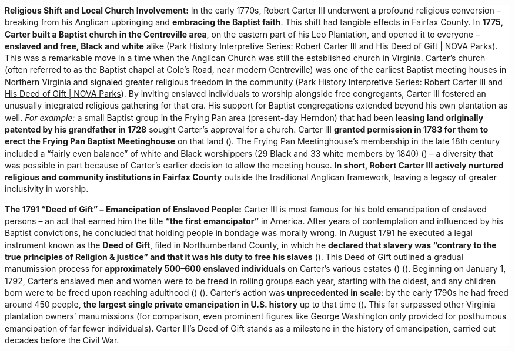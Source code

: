 **Religious Shift and Local Church Involvement:** In the early 1770s, Robert Carter III underwent a profound religious conversion – breaking from his Anglican upbringing and **embracing the Baptist faith**. This shift had tangible effects in Fairfax County. In **1775, Carter built a Baptist church in the Centreville area**, on the eastern part of his Leo Plantation, and opened it to everyone – **enslaved and free, Black and white** alike ([Park History Interpretive Series: Robert Carter III and His Deed of Gift | NOVA Parks](https://www.novaparks.com/parks/bull-run-regional-park/things-to-do/park-history-interpretive-series-robert-carter-iii-and#:~:text=faith,have%20been%20on%20park%20land)). This was a remarkable move in a time when the Anglican Church was still the established church in Virginia. Carter’s church (often referred to as the Baptist chapel at Cole’s Road, near modern Centreville) was one of the earliest Baptist meeting houses in Northern Virginia and signaled greater religious freedom in the community ([Park History Interpretive Series: Robert Carter III and His Deed of Gift | NOVA Parks](https://www.novaparks.com/parks/bull-run-regional-park/things-to-do/park-history-interpretive-series-robert-carter-iii-and#:~:text=In%20the%20early%201770s%20Carter,have%20been%20on%20park%20land)). By inviting enslaved individuals to worship alongside free congregants, Carter III fostered an unusually integrated religious gathering for that era. His support for Baptist congregations extended beyond his own plantation as well. *For example:* a small Baptist group in the Frying Pan area (present-day Herndon) that had been **leasing land originally patented by his grandfather in 1728** sought Carter’s approval for a church. Carter III **granted permission in 1783 for them to erect the Frying Pan Baptist Meetinghouse** on that land ([](https://www.dhr.virginia.gov/wp-content/uploads/2024/03/FX-857_Fairfax_County_AfricanAmerican_Historic_Resources_Survey_2022_HPC-WMCAR_report_Web_Version.pdf#:~:text=leasing%20land%20from%20on%20a,The%20last%20surviving)). The Frying Pan Meetinghouse’s membership in the late 18th century included a “fairly even balance” of white and Black worshippers (29 Black and 33 white members by 1840) ([](https://www.dhr.virginia.gov/wp-content/uploads/2024/03/FX-857_Fairfax_County_AfricanAmerican_Historic_Resources_Survey_2022_HPC-WMCAR_report_Web_Version.pdf#:~:text=received%20permission%20from%20Robert%20Carter,The%20last%20surviving)) – a diversity that was possible in part because of Carter’s earlier decision to allow the meeting house. **In short, Robert Carter III actively nurtured religious and community institutions in Fairfax County** outside the traditional Anglican framework, leaving a legacy of greater inclusivity in worship.

**The 1791 “Deed of Gift” – Emancipation of Enslaved People:** Carter III is most famous for his bold emancipation of enslaved persons – an act that earned him the title **“the first emancipator”** in America. After years of contemplation and influenced by his Baptist convictions, he concluded that holding people in bondage was morally wrong. In August 1791 he executed a legal instrument known as the **Deed of Gift**, filed in Northumberland County, in which he **declared that slavery was “contrary to the true principles of Religion & justice” and that it was his duty to free his slaves** ([](https://www.dhr.virginia.gov/wp-content/uploads/2024/03/FX-857_Fairfax_County_AfricanAmerican_Historic_Resources_Survey_2022_HPC-WMCAR_report_Web_Version.pdf#:~:text=Following%20his%20conversion%20into%20the,be%20manumitted%20when%20they%20reached)). This Deed of Gift outlined a gradual manumission process for **approximately 500–600 enslaved individuals** on Carter’s various estates ([](https://www.dhr.virginia.gov/wp-content/uploads/2024/03/FX-857_Fairfax_County_AfricanAmerican_Historic_Resources_Survey_2022_HPC-WMCAR_report_Web_Version.pdf#:~:text=Unlike%20George%20Mason%2C%20Robert%20Carter,it%20was%20my%20duty%20to)) ([](https://www.dhr.virginia.gov/wp-content/uploads/2024/03/FX-857_Fairfax_County_AfricanAmerican_Historic_Resources_Survey_2022_HPC-WMCAR_report_Web_Version.pdf#:~:text=in%20Northumberland%2C%20his%20county%20of,There%20they%20established%20the)). Beginning on January 1, 1792, Carter’s enslaved men and women were to be freed in rolling groups each year, starting with the oldest, and any children born were to be freed upon reaching adulthood ([](https://www.dhr.virginia.gov/wp-content/uploads/2024/03/FX-857_Fairfax_County_AfricanAmerican_Historic_Resources_Survey_2022_HPC-WMCAR_report_Web_Version.pdf#:~:text=is%20contrary%20to%20the%20true,his%20Leo%20Farm%2C%20which%20spread)) ([](https://www.dhr.virginia.gov/wp-content/uploads/2024/03/FX-857_Fairfax_County_AfricanAmerican_Historic_Resources_Survey_2022_HPC-WMCAR_report_Web_Version.pdf#:~:text=manumit,settled%20in%20the%20southwest%20corner)). Carter’s action was **unprecedented in scale**: by the early 1790s he had freed around 450 people, **the largest single private emancipation in U.S. history** up to that time ([](https://www.dhr.virginia.gov/wp-content/uploads/2024/03/FX-857_Fairfax_County_AfricanAmerican_Historic_Resources_Survey_2022_HPC-WMCAR_report_Web_Version.pdf#:~:text=twentieth%20century%20with%20several%20historic,history%20%28Fairfax%20County)). This far surpassed other Virginia plantation owners’ manumissions (for comparison, even prominent figures like George Washington only provided for posthumous emancipation of far fewer individuals). Carter III’s Deed of Gift stands as a milestone in the history of emancipation, carried out decades before the Civil War.
